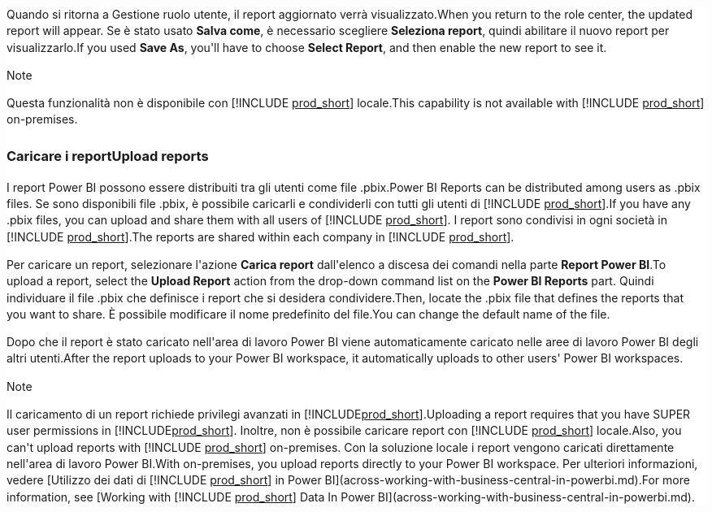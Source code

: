 <span data-ttu-id="7fa4a-183">Quando si ritorna a Gestione ruolo utente, il report aggiornato verrà visualizzato.</span><span class="sxs-lookup"><span data-stu-id="7fa4a-183">When you return to the role center, the updated report will appear.</span></span> <span data-ttu-id="7fa4a-184">Se è stato usato **Salva come**, è necessario scegliere **Seleziona report**, quindi abilitare il nuovo report per visualizzarlo.</span><span class="sxs-lookup"><span data-stu-id="7fa4a-184">If you used **Save As**, you'll have to choose **Select Report**, and then enable the new report to see it.</span></span>

> [!NOTE]
> <span data-ttu-id="7fa4a-185">Questa funzionalità non è disponibile con [!INCLUDE [prod_short](includes/prod_short.md)] locale.</span><span class="sxs-lookup"><span data-stu-id="7fa4a-185">This capability is not available with [!INCLUDE [prod_short](includes/prod_short.md)] on-premises.</span></span>

### <a name="upload-reports"></a><a name="upload"></a><span data-ttu-id="7fa4a-186">Caricare i report</span><span class="sxs-lookup"><span data-stu-id="7fa4a-186">Upload reports</span></span>

<span data-ttu-id="7fa4a-187">I report Power BI possono essere distribuiti tra gli utenti come file .pbix.</span><span class="sxs-lookup"><span data-stu-id="7fa4a-187">Power BI Reports can be distributed among users as .pbix files.</span></span> <span data-ttu-id="7fa4a-188">Se sono disponibili file .pbix, è possibile caricarli e condividerli con tutti gli utenti di [!INCLUDE [prod_short](includes/prod_short.md)].</span><span class="sxs-lookup"><span data-stu-id="7fa4a-188">If you have any .pbix files, you can upload and share them with all users of [!INCLUDE [prod_short](includes/prod_short.md)].</span></span> <span data-ttu-id="7fa4a-189">I report sono condivisi in ogni società in [!INCLUDE [prod_short](includes/prod_short.md)].</span><span class="sxs-lookup"><span data-stu-id="7fa4a-189">The reports are shared within each company in [!INCLUDE [prod_short](includes/prod_short.md)].</span></span>  

<span data-ttu-id="7fa4a-190">Per caricare un report, selezionare l'azione **Carica report** dall'elenco a discesa dei comandi nella parte **Report Power BI**.</span><span class="sxs-lookup"><span data-stu-id="7fa4a-190">To upload a report, select the **Upload Report** action from the drop-down command list on the **Power BI Reports** part.</span></span> <span data-ttu-id="7fa4a-191">Quindi individuare il file .pbix che definisce i report che si desidera condividere.</span><span class="sxs-lookup"><span data-stu-id="7fa4a-191">Then, locate the .pbix file that defines the reports that you want to share.</span></span> <span data-ttu-id="7fa4a-192">È possibile modificare il nome predefinito del file.</span><span class="sxs-lookup"><span data-stu-id="7fa4a-192">You can change the default name of the file.</span></span>  

<span data-ttu-id="7fa4a-193">Dopo che il report è stato caricato nell'area di lavoro Power BI viene automaticamente caricato nelle aree di lavoro Power BI degli altri utenti.</span><span class="sxs-lookup"><span data-stu-id="7fa4a-193">After the report uploads to your Power BI workspace, it automatically uploads to other users' Power BI workspaces.</span></span>

> [!NOTE]
> <span data-ttu-id="7fa4a-194">Il caricamento di un report richiede privilegi avanzati in [!INCLUDE[prod_short](includes/prod_short.md)].</span><span class="sxs-lookup"><span data-stu-id="7fa4a-194">Uploading a report requires that you have SUPER user permissions in [!INCLUDE[prod_short](includes/prod_short.md)].</span></span> <span data-ttu-id="7fa4a-195">Inoltre, non è possibile caricare report con [!INCLUDE [prod_short](includes/prod_short.md)] locale.</span><span class="sxs-lookup"><span data-stu-id="7fa4a-195">Also, you can't upload reports with [!INCLUDE [prod_short](includes/prod_short.md)] on-premises.</span></span> <span data-ttu-id="7fa4a-196">Con la soluzione locale i report vengono caricati direttamente nell'area di lavoro Power BI.</span><span class="sxs-lookup"><span data-stu-id="7fa4a-196">With on-premises, you upload reports directly to your Power BI workspace.</span></span> <span data-ttu-id="7fa4a-197">Per ulteriori informazioni, vedere [Utilizzo dei dati di [!INCLUDE [prod_short](includes/prod_short.md)] in Power BI](across-working-with-business-central-in-powerbi.md).</span><span class="sxs-lookup"><span data-stu-id="7fa4a-197">For more information, see [Working with [!INCLUDE [prod_short](includes/prod_short.md)] Data In Power BI](across-working-with-business-central-in-powerbi.md).</span></span>

